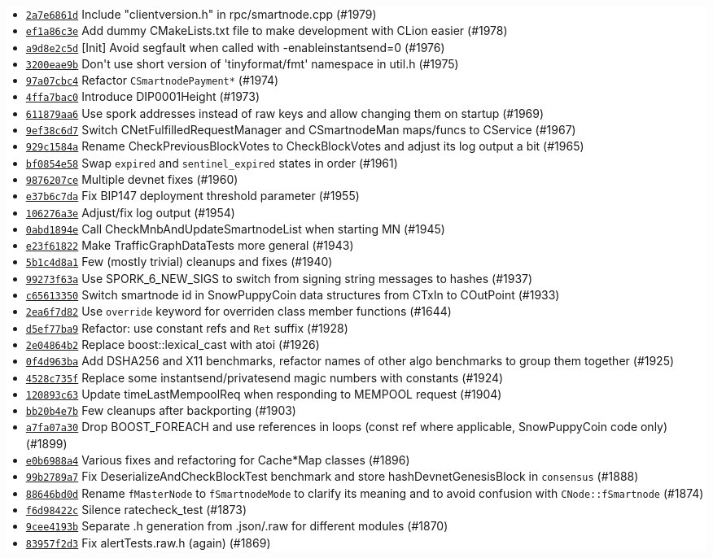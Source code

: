- [`2a7e6861d`](https://github.com/raptor3um/snowpuppycoin/commit/2a7e6861d) Include "clientversion.h" in rpc/smartnode.cpp (#1979)
- [`ef1a86c3e`](https://github.com/raptor3um/snowpuppycoin/commit/ef1a86c3e) Add dummy CMakeLists.txt file to make development with CLion easier (#1978)
- [`a9d8e2c5d`](https://github.com/raptor3um/snowpuppycoin/commit/a9d8e2c5d) [Init] Avoid segfault when called with -enableinstantsend=0 (#1976)
- [`3200eae9b`](https://github.com/raptor3um/snowpuppycoin/commit/3200eae9b) Don't use short version of 'tinyformat/fmt' namespace in util.h (#1975)
- [`97a07cbc4`](https://github.com/raptor3um/snowpuppycoin/commit/97a07cbc4) Refactor `CSmartnodePayment*` (#1974)
- [`4ffa7bac0`](https://github.com/raptor3um/snowpuppycoin/commit/4ffa7bac0) Introduce DIP0001Height (#1973)
- [`611879aa6`](https://github.com/raptor3um/snowpuppycoin/commit/611879aa6) Use spork addresses instead of raw keys and allow changing them on startup (#1969)
- [`9ef38c6d7`](https://github.com/raptor3um/snowpuppycoin/commit/9ef38c6d7) Switch CNetFulfilledRequestManager and CSmartnodeMan maps/funcs to CService (#1967)
- [`929c1584a`](https://github.com/raptor3um/snowpuppycoin/commit/929c1584a) Rename CheckPreviousBlockVotes to CheckBlockVotes and adjust its log output a bit (#1965)
- [`bf0854e58`](https://github.com/raptor3um/snowpuppycoin/commit/bf0854e58) Swap `expired` and `sentinel_expired` states in order (#1961)
- [`9876207ce`](https://github.com/raptor3um/snowpuppycoin/commit/9876207ce) Multiple devnet fixes (#1960)
- [`e37b6c7da`](https://github.com/raptor3um/snowpuppycoin/commit/e37b6c7da) Fix BIP147 deployment threshold parameter (#1955)
- [`106276a3e`](https://github.com/raptor3um/snowpuppycoin/commit/106276a3e) Adjust/fix log output (#1954)
- [`0abd1894e`](https://github.com/raptor3um/snowpuppycoin/commit/0abd1894e) Call CheckMnbAndUpdateSmartnodeList when starting MN (#1945)
- [`e23f61822`](https://github.com/raptor3um/snowpuppycoin/commit/e23f61822) Make TrafficGraphDataTests more general (#1943)
- [`5b1c4d8a1`](https://github.com/raptor3um/snowpuppycoin/commit/5b1c4d8a1) Few (mostly trivial) cleanups and fixes (#1940)
- [`99273f63a`](https://github.com/raptor3um/snowpuppycoin/commit/99273f63a) Use SPORK_6_NEW_SIGS to switch from signing string messages to hashes (#1937)
- [`c65613350`](https://github.com/raptor3um/snowpuppycoin/commit/c65613350) Switch smartnode id in SnowPuppyCoin data structures from CTxIn to COutPoint (#1933)
- [`2ea6f7d82`](https://github.com/raptor3um/snowpuppycoin/commit/2ea6f7d82) Use `override` keyword for overriden class member functions (#1644)
- [`d5ef77ba9`](https://github.com/raptor3um/snowpuppycoin/commit/d5ef77ba9) Refactor: use constant refs and `Ret` suffix (#1928)
- [`2e04864b2`](https://github.com/raptor3um/snowpuppycoin/commit/2e04864b2) Replace boost::lexical_cast<int> with atoi (#1926)
- [`0f4d963ba`](https://github.com/raptor3um/snowpuppycoin/commit/0f4d963ba) Add DSHA256 and X11 benchmarks, refactor names of other algo benchmarks to group them together (#1925)
- [`4528c735f`](https://github.com/raptor3um/snowpuppycoin/commit/4528c735f) Replace some instantsend/privatesend magic numbers with constants (#1924)
- [`120893c63`](https://github.com/raptor3um/snowpuppycoin/commit/120893c63) Update timeLastMempoolReq when responding to MEMPOOL request (#1904)
- [`bb20b4e7b`](https://github.com/raptor3um/snowpuppycoin/commit/bb20b4e7b) Few cleanups after backporting (#1903)
- [`a7fa07a30`](https://github.com/raptor3um/snowpuppycoin/commit/a7fa07a30) Drop BOOST_FOREACH and use references in loops (const ref where applicable, SnowPuppyCoin code only) (#1899)
- [`e0b6988a4`](https://github.com/raptor3um/snowpuppycoin/commit/e0b6988a4) Various fixes and refactoring for Cache*Map classes (#1896)
- [`99b2789a7`](https://github.com/raptor3um/snowpuppycoin/commit/99b2789a7) Fix DeserializeAndCheckBlockTest benchmark and store hashDevnetGenesisBlock in `consensus` (#1888)
- [`88646bd0d`](https://github.com/raptor3um/snowpuppycoin/commit/88646bd0d) Rename `fMasterNode` to `fSmartnodeMode` to clarify its meaning and to avoid confusion with `CNode::fSmartnode` (#1874)
- [`f6d98422c`](https://github.com/raptor3um/snowpuppycoin/commit/f6d98422c) Silence ratecheck_test (#1873)
- [`9cee4193b`](https://github.com/raptor3um/snowpuppycoin/commit/9cee4193b) Separate .h generation from .json/.raw for different modules (#1870)
- [`83957f2d3`](https://github.com/raptor3um/snowpuppycoin/commit/83957f2d3) Fix alertTests.raw.h (again) (#1869)